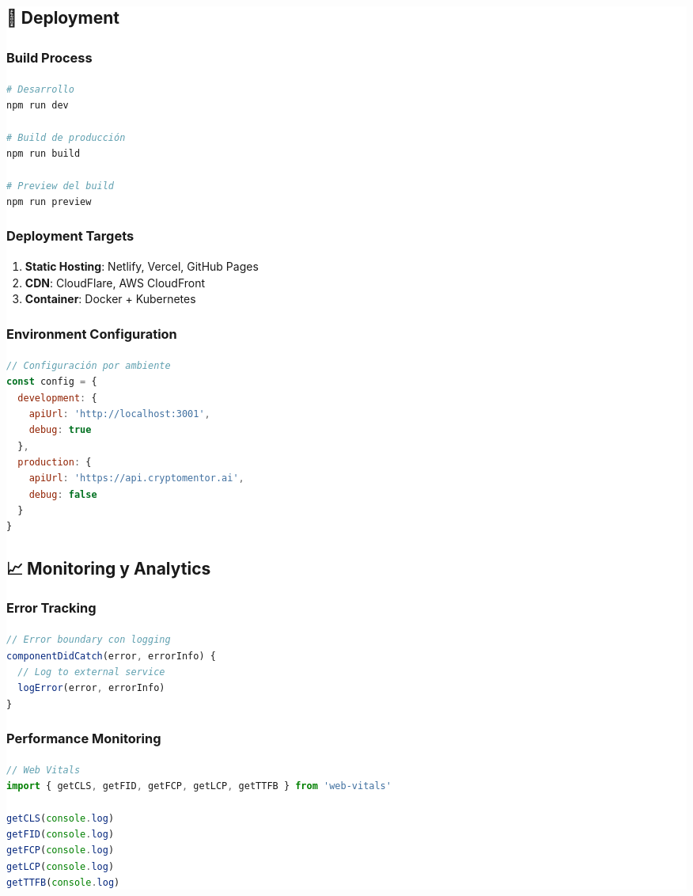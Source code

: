 ## 🚀 Deployment

### Build Process

```bash
# Desarrollo
npm run dev

# Build de producción
npm run build

# Preview del build
npm run preview
```

### Deployment Targets

1. **Static Hosting**: Netlify, Vercel, GitHub Pages
2. **CDN**: CloudFlare, AWS CloudFront
3. **Container**: Docker + Kubernetes

### Environment Configuration

```javascript
// Configuración por ambiente
const config = {
  development: {
    apiUrl: 'http://localhost:3001',
    debug: true
  },
  production: {
    apiUrl: 'https://api.cryptomentor.ai',
    debug: false
  }
}
```

## 📈 Monitoring y Analytics

### Error Tracking

```javascript
// Error boundary con logging
componentDidCatch(error, errorInfo) {
  // Log to external service
  logError(error, errorInfo)
}
```

### Performance Monitoring

```javascript
// Web Vitals
import { getCLS, getFID, getFCP, getLCP, getTTFB } from 'web-vitals'

getCLS(console.log)
getFID(console.log)
getFCP(console.log)
getLCP(console.log)
getTTFB(console.log)
```
